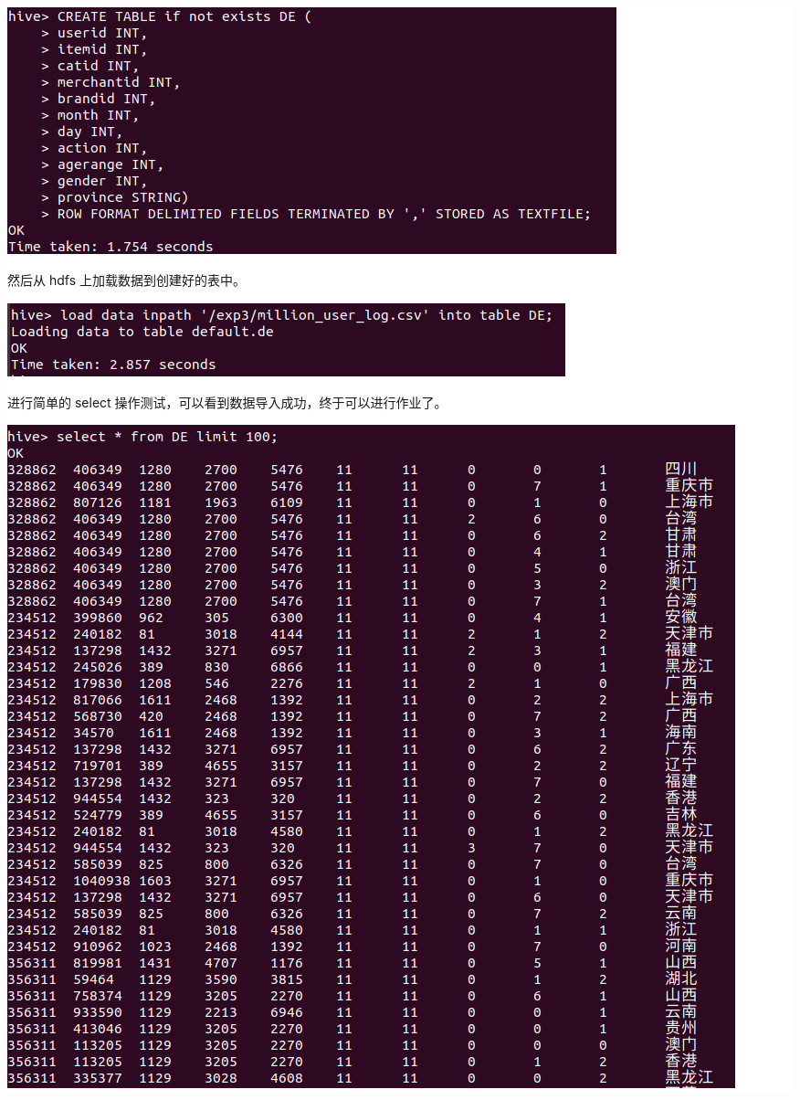 <img src="res/stage2/pic/hive create.png" style="zoom:100%">

然后从 hdfs 上加载数据到创建好的表中。

<img src="res/stage2/pic/hive load.png" style="zoom:100%">

进行简单的 select 操作测试，可以看到数据导入成功，终于可以进行作业了。

<img src="res/stage2/pic/hive select.png" style="zoom:100%">
